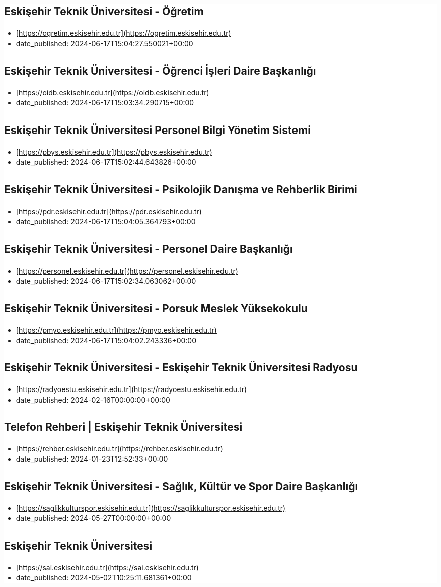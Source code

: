  ## Eskişehir Teknik Üniversitesi - Öğretim
 - [https://ogretim.eskisehir.edu.tr](https://ogretim.eskisehir.edu.tr)
 - date_published: 2024-06-17T15:04:27.550021+00:00

 ## Eskişehir Teknik Üniversitesi - Öğrenci İşleri Daire Başkanlığı
 - [https://oidb.eskisehir.edu.tr](https://oidb.eskisehir.edu.tr)
 - date_published: 2024-06-17T15:03:34.290715+00:00

 ## Eskişehir Teknik Üniversitesi Personel Bilgi Yönetim Sistemi
 - [https://pbys.eskisehir.edu.tr](https://pbys.eskisehir.edu.tr)
 - date_published: 2024-06-17T15:02:44.643826+00:00

 ## Eskişehir Teknik Üniversitesi - Psikolojik Danışma ve Rehberlik Birimi
 - [https://pdr.eskisehir.edu.tr](https://pdr.eskisehir.edu.tr)
 - date_published: 2024-06-17T15:04:05.364793+00:00

 ## Eskişehir Teknik Üniversitesi - Personel Daire Başkanlığı
 - [https://personel.eskisehir.edu.tr](https://personel.eskisehir.edu.tr)
 - date_published: 2024-06-17T15:02:34.063062+00:00

 ## Eskişehir Teknik Üniversitesi - Porsuk Meslek Yüksekokulu
 - [https://pmyo.eskisehir.edu.tr](https://pmyo.eskisehir.edu.tr)
 - date_published: 2024-06-17T15:04:02.243336+00:00

 ## Eskişehir Teknik Üniversitesi - Eskişehir Teknik Üniversitesi Radyosu
 - [https://radyoestu.eskisehir.edu.tr](https://radyoestu.eskisehir.edu.tr)
 - date_published: 2024-02-16T00:00:00+00:00

 ## Telefon Rehberi | Eskişehir Teknik Üniversitesi
 - [https://rehber.eskisehir.edu.tr](https://rehber.eskisehir.edu.tr)
 - date_published: 2024-01-23T12:52:33+00:00

 ## Eskişehir Teknik Üniversitesi - Sağlık, Kültür ve Spor Daire Başkanlığı
 - [https://saglikkulturspor.eskisehir.edu.tr](https://saglikkulturspor.eskisehir.edu.tr)
 - date_published: 2024-05-27T00:00:00+00:00

 ## Eskişehir Teknik Üniversitesi
 - [https://sai.eskisehir.edu.tr](https://sai.eskisehir.edu.tr)
 - date_published: 2024-05-02T10:25:11.681361+00:00
